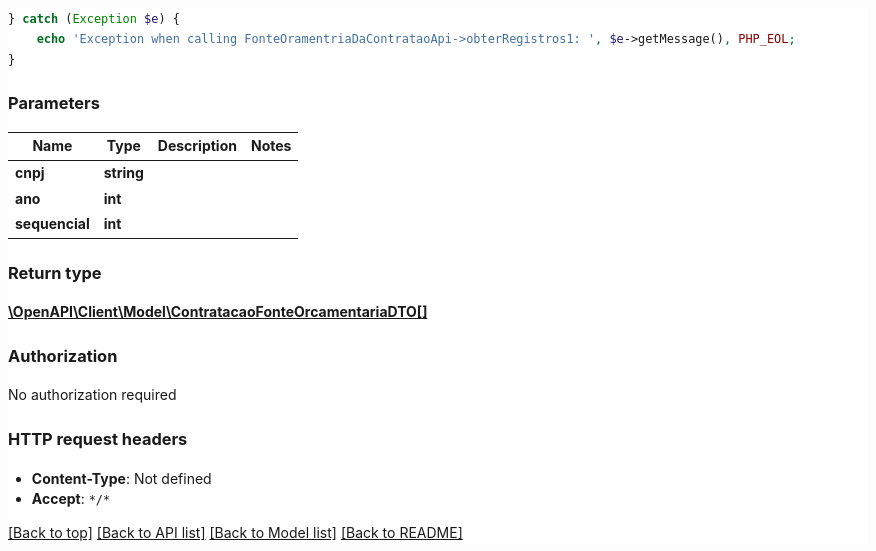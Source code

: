 ```php
} catch (Exception $e) {
    echo 'Exception when calling FonteOramentriaDaContrataoApi->obterRegistros1: ', $e->getMessage(), PHP_EOL;
}
```

### Parameters

| Name | Type | Description  | Notes |
| ------------- | ------------- | ------------- | ------------- |
| **cnpj** | **string**|  | |
| **ano** | **int**|  | |
| **sequencial** | **int**|  | |

### Return type

[**\OpenAPI\Client\Model\ContratacaoFonteOrcamentariaDTO[]**](../Model/ContratacaoFonteOrcamentariaDTO.md)

### Authorization

No authorization required

### HTTP request headers

- **Content-Type**: Not defined
- **Accept**: `*/*`

[[Back to top]](#) [[Back to API list]](../../README.md#endpoints)
[[Back to Model list]](../../README.md#models)
[[Back to README]](../../README.md)
